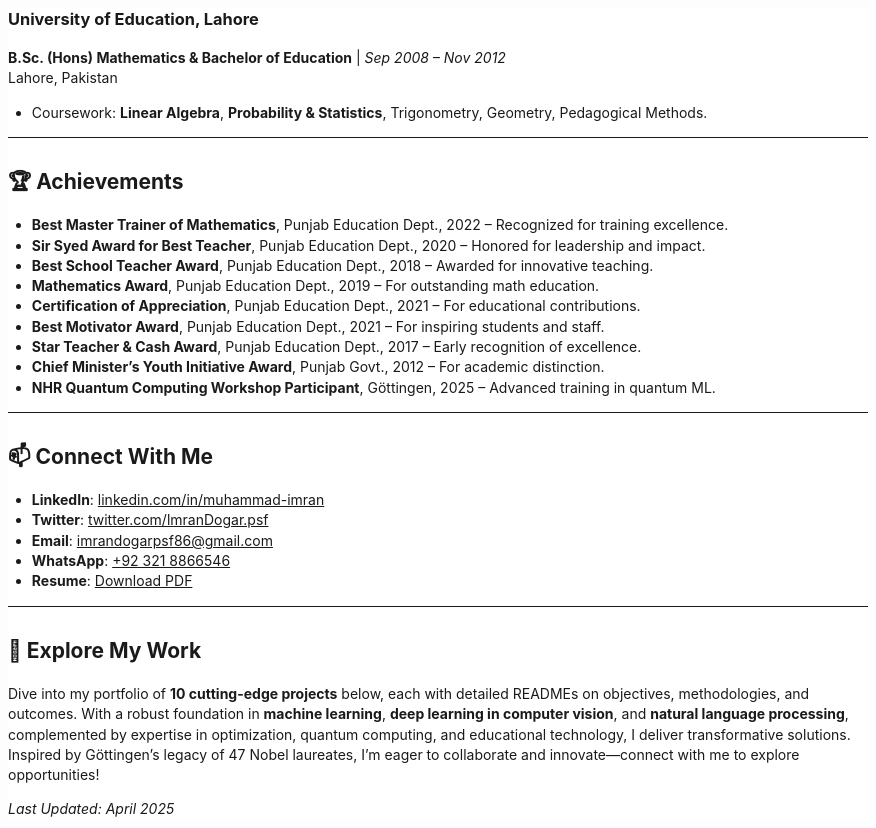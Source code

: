 ### University of Education, Lahore  
**B.Sc. (Hons) Mathematics & Bachelor of Education** | *Sep 2008 – Nov 2012*  
Lahore, Pakistan  
- Coursework: **Linear Algebra**, **Probability & Statistics**, Trigonometry, Geometry, Pedagogical Methods.

---

## 🏆 Achievements
- **Best Master Trainer of Mathematics**, Punjab Education Dept., 2022 – Recognized for training excellence.  
- **Sir Syed Award for Best Teacher**, Punjab Education Dept., 2020 – Honored for leadership and impact.  
- **Best School Teacher Award**, Punjab Education Dept., 2018 – Awarded for innovative teaching.  
- **Mathematics Award**, Punjab Education Dept., 2019 – For outstanding math education.  
- **Certification of Appreciation**, Punjab Education Dept., 2021 – For educational contributions.  
- **Best Motivator Award**, Punjab Education Dept., 2021 – For inspiring students and staff.  
- **Star Teacher & Cash Award**, Punjab Education Dept., 2017 – Early recognition of excellence.  
- **Chief Minister’s Youth Initiative Award**, Punjab Govt., 2012 – For academic distinction.  
- **NHR Quantum Computing Workshop Participant**, Göttingen, 2025 – Advanced training in quantum ML.

---

## 📫 Connect With Me
- **LinkedIn**: [linkedin.com/in/muhammad-imran](https://linkedin.com/in/muhammad-imran)  
- **Twitter**: [twitter.com/lmranDogar.psf](https://twitter.com/lmranDogar.psf)  
- **Email**: [imrandogarpsf86@gmail.com](mailto:imrandogarpsf86@gmail.com)  
- **WhatsApp**: [+92 321 8866546](https://wa.me/+923218866546)  
- **Resume**: [Download PDF](./Resume.pdf)  

---

## 🚀 Explore My Work
Dive into my portfolio of **10 cutting-edge projects** below, each with detailed READMEs on objectives, methodologies, and outcomes. With a robust foundation in **machine learning**, **deep learning in computer vision**, and **natural language processing**, complemented by expertise in optimization, quantum computing, and educational technology, I deliver transformative solutions. Inspired by Göttingen’s legacy of 47 Nobel laureates, I’m eager to collaborate and innovate—connect with me to explore opportunities!

*Last Updated: April 2025*
